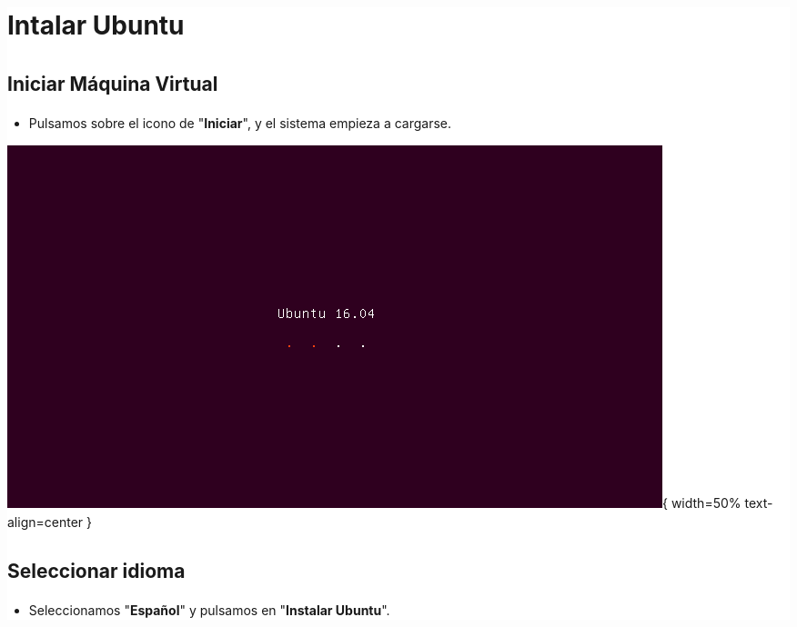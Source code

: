 



# Intalar Ubuntu




## Iniciar Máquina Virtual

- Pulsamos sobre el icono de "**Iniciar**", y el sistema empieza a cargarse.

![Inicia Máquina Virtual](../img/virtual-box/ubuntu-04.png){ width=50% text-align=center }


## Seleccionar idioma

- Seleccionamos "**Español**" y pulsamos en "**Instalar Ubuntu**".
